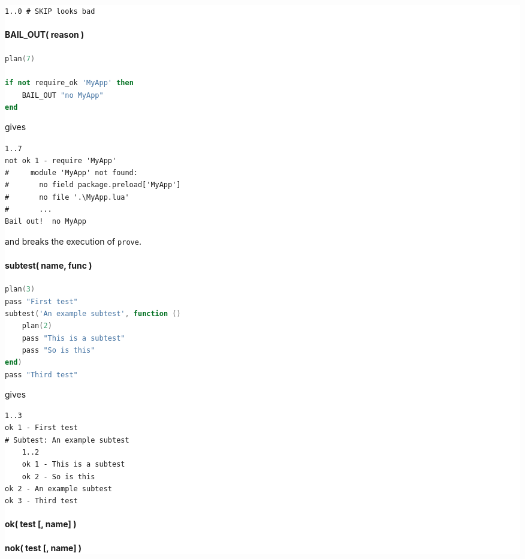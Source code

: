 ```text
1..0 # SKIP looks bad
```

#### BAIL_OUT( reason )

```lua
plan(7)

if not require_ok 'MyApp' then
    BAIL_OUT "no MyApp"
end
```

gives

```text
1..7
not ok 1 - require 'MyApp'
#     module 'MyApp' not found:
#       no field package.preload['MyApp']
#       no file '.\MyApp.lua'
#       ...
Bail out!  no MyApp
```

and breaks the execution of `prove`.

#### subtest( name, func )

```lua
plan(3)
pass "First test"
subtest('An example subtest', function ()
    plan(2)
    pass "This is a subtest"
    pass "So is this"
end)
pass "Third test"
```

gives

```text
1..3
ok 1 - First test
# Subtest: An example subtest
    1..2
    ok 1 - This is a subtest
    ok 2 - So is this
ok 2 - An example subtest
ok 3 - Third test
```

#### ok( test [, name] )

#### nok( test [, name] )
